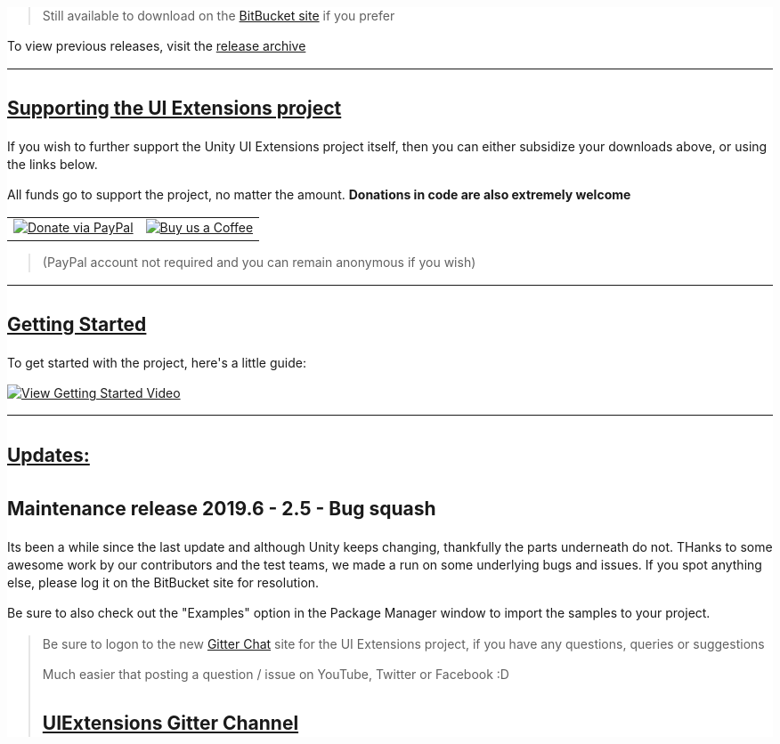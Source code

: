 > Still available to download on the [BitBucket site](https://bitbucket.org/UnityUIExtensions/unity-ui-extensions/downloads) if you prefer

To view previous releases, visit the [release archive](https://bitbucket.org/UnityUIExtensions/unity-ui-extensions/wiki/Downloads)

-----

## [Supporting the UI Extensions project](https://www.paypal.com/cgi-bin/webscr?cmd=_s-xclick&hosted_button_id=89L8T9N6BR7LJ)

If you wish to further support the Unity UI Extensions project itself, then you can either subsidize your downloads above, or using the links below.

All funds go to support the project, no matter the amount. **Donations in code are also extremely welcome**

| | |
|---|---|
| [![Donate via PayPal](https://www.paypalobjects.com/webstatic/mktg/Logo/pp-logo-150px.png)](https://www.paypal.com/cgi-bin/webscr?cmd=_s-xclick&hosted_button_id=89L8T9N6BR7LJ "Donating via Paypal") | [![Buy us a Coffee](https://uploads-ssl.webflow.com/5c14e387dab576fe667689cf/5cbed8a4ae2b88347c06c923_BuyMeACoffee_blue-p-500.png)](https://ko-fi.com/uiextensions "Buy us a Coffee") |

> (PayPal account not required and you can remain anonymous if you wish)

-----

## [Getting Started](https://bitbucket.org/UnityUIExtensions/unity-ui-extensions/wiki/GettingStarted)

To get started with the project, here's a little guide:

[![View Getting Started Video](http://img.youtube.com/vi/sVLeYmsNQAI/0.jpg)](http://www.youtube.com/watch?v=sVLeYmsNQAI "Unity UI getting started video")

-----

## [Updates:](https://bitbucket.org/UnityUIExtensions/unity-ui-extensions/wiki/ReleaseNotes/RELEASENOTES)

## Maintenance release 2019.6 - 2.5 - Bug squash

Its been a while since the last update and although Unity keeps changing, thankfully the parts underneath do not.  THanks to some awesome work by our contributors and the test teams, we made a run on some underlying bugs and issues.  If you spot anything else, please log it on the BitBucket site for resolution.

Be sure to also check out the "Examples" option in the Package Manager window to import the samples to your project.

> Be sure to logon to the new [Gitter Chat](https://gitter.im/Unity-UI-Extensions/Lobby) site for the UI Extensions project, if you have any questions, queries or suggestions
>
> Much easier that posting a question / issue on YouTube, Twitter or Facebook :D
>
> ## [UIExtensions Gitter Channel](https://gitter.im/Unity-UI-Extensions/Lobby)
